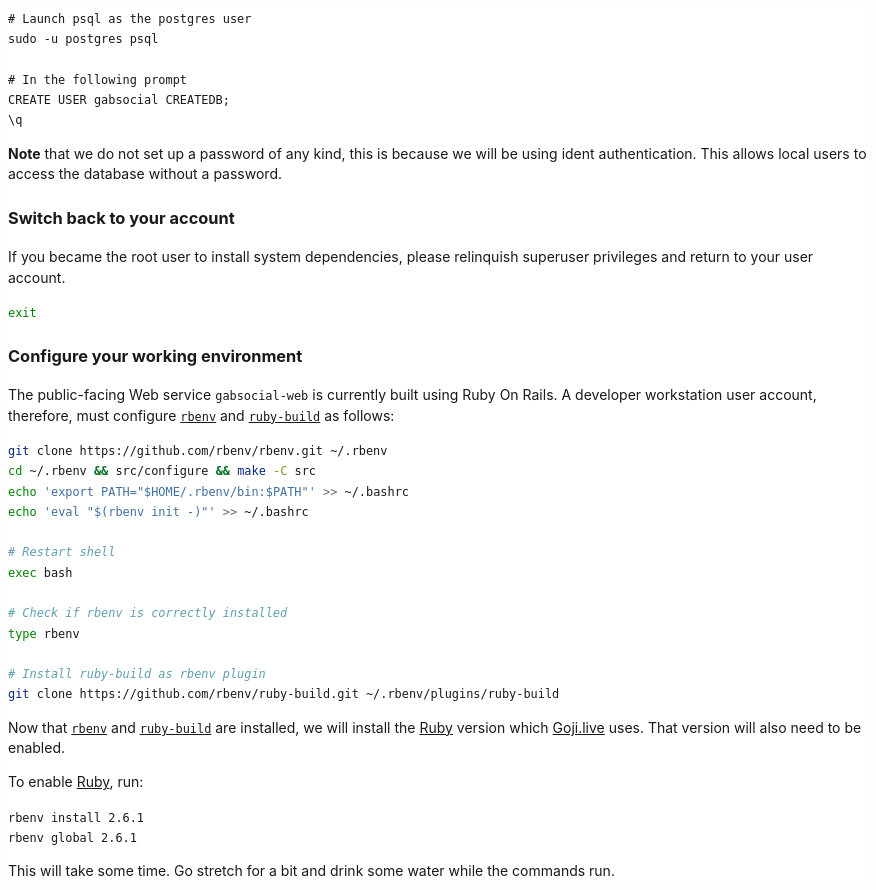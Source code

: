```
# Launch psql as the postgres user
sudo -u postgres psql

# In the following prompt
CREATE USER gabsocial CREATEDB;
\q
```

**Note** that we do not set up a password of any kind, this is because we will be using ident authentication. This allows local users to access the database without a password.

### Switch back to your account

If you became the root user to install system dependencies, please relinquish superuser privileges and return to your user account.

```sh
exit
```

### Configure your working environment

The public-facing Web service `gabsocial-web` is currently built using Ruby On Rails. A developer workstation user account, therefore, must configure [`rbenv`](https://github.com/rbenv/rbenv) and [`ruby-build`](https://github.com/rbenv/ruby-build) as follows:

```sh
git clone https://github.com/rbenv/rbenv.git ~/.rbenv
cd ~/.rbenv && src/configure && make -C src
echo 'export PATH="$HOME/.rbenv/bin:$PATH"' >> ~/.bashrc
echo 'eval "$(rbenv init -)"' >> ~/.bashrc

# Restart shell
exec bash

# Check if rbenv is correctly installed
type rbenv

# Install ruby-build as rbenv plugin
git clone https://github.com/rbenv/ruby-build.git ~/.rbenv/plugins/ruby-build
```

Now that [`rbenv`](https://github.com/rbenv/rbenv) and [`ruby-build`](https://github.com/rbenv/ruby-build) are installed, we will install the
[Ruby](https://www.ruby-lang.org/en/) version which [Goji.live](https://gitlab.com/goji-live/goji-social) uses. That version will also need to be enabled.

To enable [Ruby](https://www.ruby-lang.org/en/), run:

```sh
rbenv install 2.6.1
rbenv global 2.6.1
```

This will take some time. Go stretch for a bit and drink some water while the commands run.
